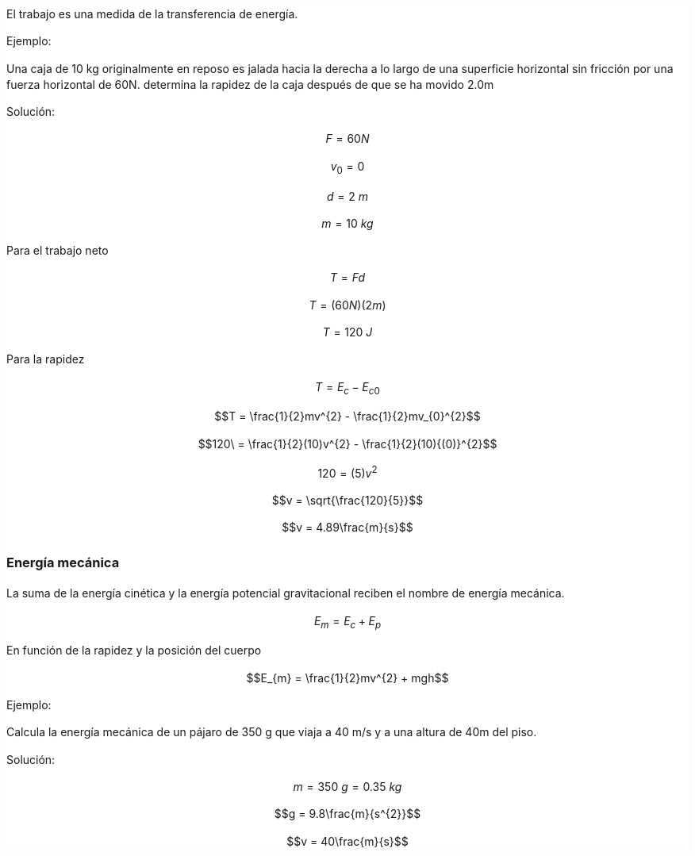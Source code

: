 El trabajo es una medida de la transferencia de energía.

Ejemplo:

Una caja de 10 kg originalmente en reposo es jalada hacia la derecha a lo largo
de una superficie horizontal sin fricción por una fuerza horizontal de 60N.
determina la rapidez de la caja después de que se ha movido 2.0m

Solución:

$$F = 60N$$

$$v_{0} = 0$$

$$d = 2\ m$$

$$m = 10\ kg$$

Para el trabajo neto

$$T = Fd$$

$$T = \left( 60N \right)\left( 2m \right)$$

$$T = 120\ J$$

Para la rapidez

$$T = E_{c} - E_{c0}$$

$$T = \frac{1}{2}mv^{2} - \frac{1}{2}mv_{0}^{2}$$

$$120\ = \frac{1}{2}(10)v^{2} - \frac{1}{2}(10){(0)}^{2}$$

$$120 = \left( 5 \right)v^{2}$$

$$v = \sqrt{\frac{120}{5}}$$

$$v = 4.89\frac{m}{s}$$

### Energía mecánica

La suma de la energía cinética y la energía potencial gravitacional reciben el
nombre de energía mecánica.

$$E_{m} = E_{c} + E_{p}$$

En función de la rapidez y la posición del cuerpo

$$E_{m} = \frac{1}{2}mv^{2} + mgh$$

Ejemplo:

Calcula la energía mecánica de un pájaro de 350 g que viaja a 40 m/s y a una
altura de 40m del piso.

Solución:

$$m = 350\ g = 0.35\ kg$$

$$g = 9.8\frac{m}{s^{2}}$$

$$v = 40\frac{m}{s}$$
